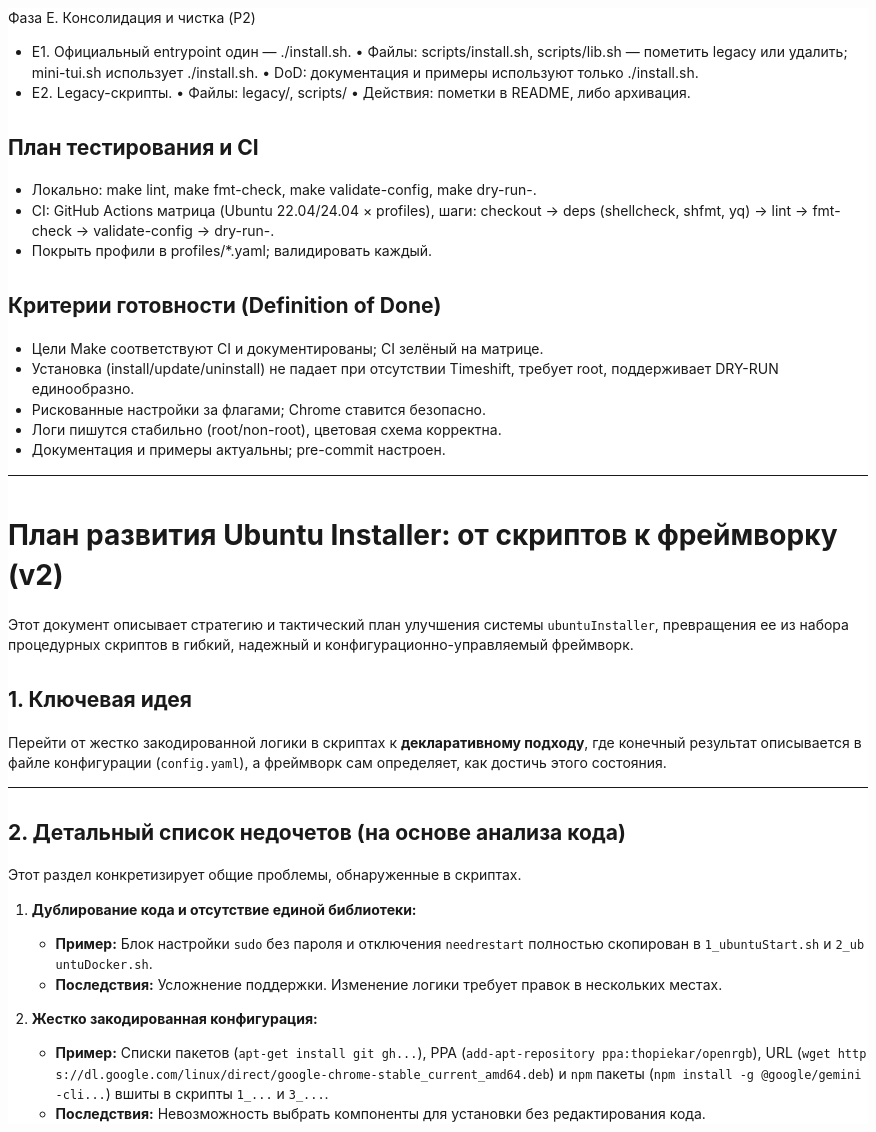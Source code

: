 Фаза E. Консолидация и чистка (P2)
- E1. Официальный entrypoint один — ./install.sh.
  • Файлы: scripts/install.sh, scripts/lib.sh — пометить legacy или удалить; mini-tui.sh использует ./install.sh.
  • DoD: документация и примеры используют только ./install.sh.
- E2. Legacy-скрипты.
  • Файлы: legacy/, scripts/
  • Действия: пометки в README, либо архивация.

## План тестирования и CI
- Локально: make lint, make fmt-check, make validate-config, make dry-run-<profile>.
- CI: GitHub Actions матрица (Ubuntu 22.04/24.04 × profiles), шаги: checkout → deps (shellcheck, shfmt, yq) → lint → fmt-check → validate-config → dry-run-<profile>.
- Покрыть профили в profiles/*.yaml; валидировать каждый.

## Критерии готовности (Definition of Done)
- Цели Make соответствуют CI и документированы; CI зелёный на матрице.
- Установка (install/update/uninstall) не падает при отсутствии Timeshift, требует root, поддерживает DRY-RUN единообразно.
- Рискованные настройки за флагами; Chrome ставится безопасно.
- Логи пишутся стабильно (root/non-root), цветовая схема корректна.
- Документация и примеры актуальны; pre-commit настроен.

---

# План развития Ubuntu Installer: от скриптов к фреймворку (v2)

Этот документ описывает стратегию и тактический план улучшения системы `ubuntuInstaller`, превращения ее из набора процедурных скриптов в гибкий, надежный и конфигурационно-управляемый фреймворк.

## 1. Ключевая идея

Перейти от жестко закодированной логики в скриптах к **декларативному подходу**, где конечный результат описывается в файле конфигурации (`config.yaml`), а фреймворк сам определяет, как достичь этого состояния.

---

## 2. Детальный список недочетов (на основе анализа кода)

Этот раздел конкретизирует общие проблемы, обнаруженные в скриптах.

1.  **Дублирование кода и отсутствие единой библиотеки:**
    *   **Пример:** Блок настройки `sudo` без пароля и отключения `needrestart` полностью скопирован в `1_ubuntuStart.sh` и `2_ubuntuDocker.sh`.
    *   **Последствия:** Усложнение поддержки. Изменение логики требует правок в нескольких местах.

2.  **Жестко закодированная конфигурация:**
    *   **Пример:** Списки пакетов (`apt-get install git gh...`), PPA (`add-apt-repository ppa:thopiekar/openrgb`), URL (`wget https://dl.google.com/linux/direct/google-chrome-stable_current_amd64.deb`) и `npm` пакеты (`npm install -g @google/gemini-cli...`) вшиты в скрипты `1_...` и `3_...`.
    *   **Последствия:** Невозможность выбрать компоненты для установки без редактирования кода.
